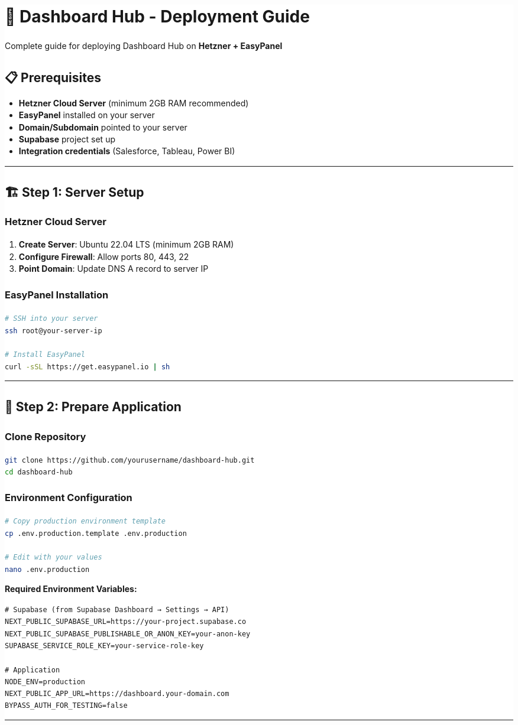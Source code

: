 # 🚀 Dashboard Hub - Deployment Guide

Complete guide for deploying Dashboard Hub on **Hetzner + EasyPanel**

## 📋 Prerequisites

- **Hetzner Cloud Server** (minimum 2GB RAM recommended)
- **EasyPanel** installed on your server
- **Domain/Subdomain** pointed to your server
- **Supabase** project set up
- **Integration credentials** (Salesforce, Tableau, Power BI)

---

## 🏗️ Step 1: Server Setup

### Hetzner Cloud Server
1. **Create Server**: Ubuntu 22.04 LTS (minimum 2GB RAM)
2. **Configure Firewall**: Allow ports 80, 443, 22
3. **Point Domain**: Update DNS A record to server IP

### EasyPanel Installation
```bash
# SSH into your server
ssh root@your-server-ip

# Install EasyPanel
curl -sSL https://get.easypanel.io | sh
```

---

## 🐳 Step 2: Prepare Application

### Clone Repository
```bash
git clone https://github.com/yourusername/dashboard-hub.git
cd dashboard-hub
```

### Environment Configuration
```bash
# Copy production environment template
cp .env.production.template .env.production

# Edit with your values
nano .env.production
```

**Required Environment Variables:**
```env
# Supabase (from Supabase Dashboard → Settings → API)
NEXT_PUBLIC_SUPABASE_URL=https://your-project.supabase.co
NEXT_PUBLIC_SUPABASE_PUBLISHABLE_OR_ANON_KEY=your-anon-key
SUPABASE_SERVICE_ROLE_KEY=your-service-role-key

# Application
NODE_ENV=production
NEXT_PUBLIC_APP_URL=https://dashboard.your-domain.com
BYPASS_AUTH_FOR_TESTING=false
```

---